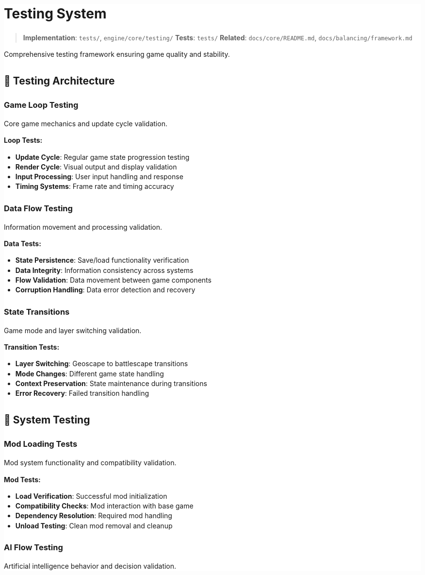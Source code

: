 # Testing System

> **Implementation**: `tests/`, `engine/core/testing/`
> **Tests**: `tests/`
> **Related**: `docs/core/README.md`, `docs/balancing/framework.md`

Comprehensive testing framework ensuring game quality and stability.

## 🧪 Testing Architecture

### Game Loop Testing
Core game mechanics and update cycle validation.

**Loop Tests:**
- **Update Cycle**: Regular game state progression testing
- **Render Cycle**: Visual output and display validation
- **Input Processing**: User input handling and response
- **Timing Systems**: Frame rate and timing accuracy

### Data Flow Testing
Information movement and processing validation.

**Data Tests:**
- **State Persistence**: Save/load functionality verification
- **Data Integrity**: Information consistency across systems
- **Flow Validation**: Data movement between game components
- **Corruption Handling**: Data error detection and recovery

### State Transitions
Game mode and layer switching validation.

**Transition Tests:**
- **Layer Switching**: Geoscape to battlescape transitions
- **Mode Changes**: Different game state handling
- **Context Preservation**: State maintenance during transitions
- **Error Recovery**: Failed transition handling

## 🔧 System Testing

### Mod Loading Tests
Mod system functionality and compatibility validation.

**Mod Tests:**
- **Load Verification**: Successful mod initialization
- **Compatibility Checks**: Mod interaction with base game
- **Dependency Resolution**: Required mod handling
- **Unload Testing**: Clean mod removal and cleanup

### AI Flow Testing
Artificial intelligence behavior and decision validation.
